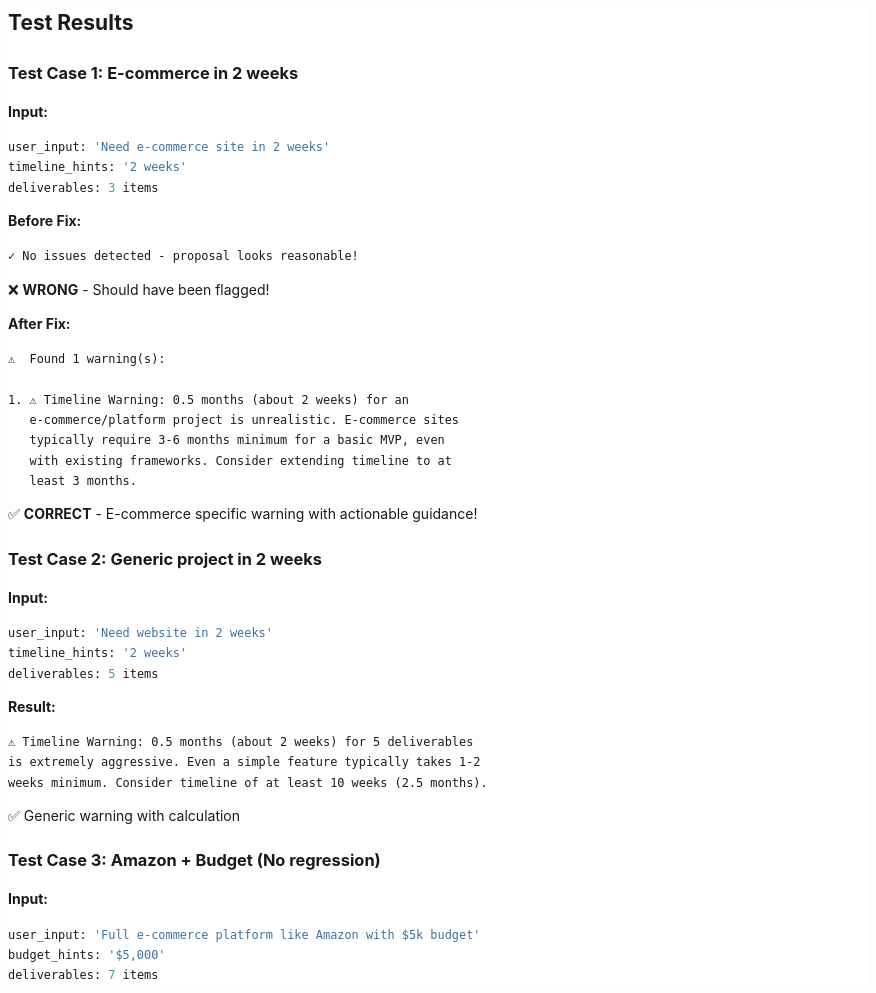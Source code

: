 ## Test Results

### Test Case 1: E-commerce in 2 weeks

**Input:**
```python
user_input: 'Need e-commerce site in 2 weeks'
timeline_hints: '2 weeks'
deliverables: 3 items
```

**Before Fix:**
```
✓ No issues detected - proposal looks reasonable!
```
❌ **WRONG** - Should have been flagged!

**After Fix:**
```
⚠️  Found 1 warning(s):

1. ⚠️ Timeline Warning: 0.5 months (about 2 weeks) for an
   e-commerce/platform project is unrealistic. E-commerce sites
   typically require 3-6 months minimum for a basic MVP, even
   with existing frameworks. Consider extending timeline to at
   least 3 months.
```
✅ **CORRECT** - E-commerce specific warning with actionable guidance!

### Test Case 2: Generic project in 2 weeks

**Input:**
```python
user_input: 'Need website in 2 weeks'
timeline_hints: '2 weeks'
deliverables: 5 items
```

**Result:**
```
⚠️ Timeline Warning: 0.5 months (about 2 weeks) for 5 deliverables
is extremely aggressive. Even a simple feature typically takes 1-2
weeks minimum. Consider timeline of at least 10 weeks (2.5 months).
```
✅ Generic warning with calculation

### Test Case 3: Amazon + Budget (No regression)

**Input:**
```python
user_input: 'Full e-commerce platform like Amazon with $5k budget'
budget_hints: '$5,000'
deliverables: 7 items
```

